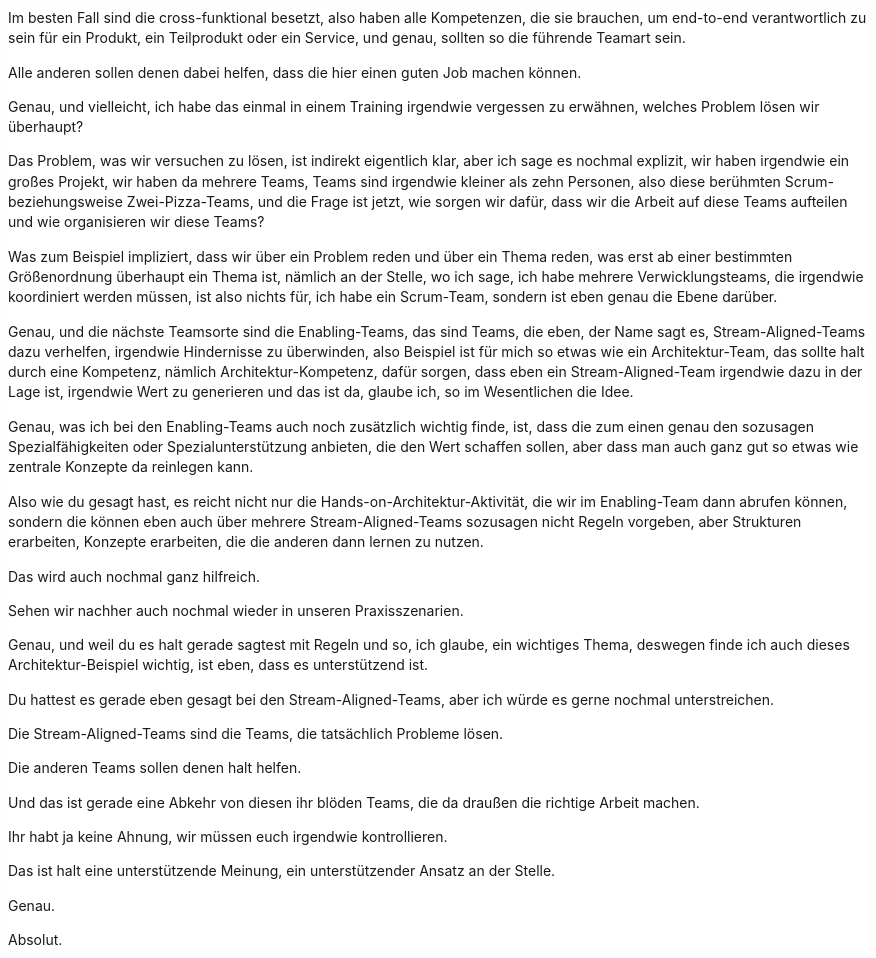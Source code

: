Im besten Fall sind die cross-funktional besetzt, also haben alle Kompetenzen, die sie brauchen, um end-to-end verantwortlich zu sein für ein Produkt, ein Teilprodukt oder ein Service, und genau, sollten so die führende Teamart sein.

Alle anderen sollen denen dabei helfen, dass die hier einen guten Job machen können.

Genau, und vielleicht, ich habe das einmal in einem Training irgendwie vergessen zu erwähnen, welches Problem lösen wir überhaupt?

Das Problem, was wir versuchen zu lösen, ist indirekt eigentlich klar, aber ich sage es nochmal explizit, wir haben irgendwie ein großes Projekt, wir haben da mehrere Teams, Teams sind irgendwie kleiner als zehn Personen, also diese berühmten Scrum- beziehungsweise Zwei-Pizza-Teams, und die Frage ist jetzt, wie sorgen wir dafür, dass wir die Arbeit auf diese Teams aufteilen und wie organisieren wir diese Teams?

Was zum Beispiel impliziert, dass wir über ein Problem reden und über ein Thema reden, was erst ab einer bestimmten Größenordnung überhaupt ein Thema ist, nämlich an der Stelle, wo ich sage, ich habe mehrere Verwicklungsteams, die irgendwie koordiniert werden müssen, ist also nichts für, ich habe ein Scrum-Team, sondern ist eben genau die Ebene darüber.

Genau, und die nächste Teamsorte sind die Enabling-Teams, das sind Teams, die eben, der Name sagt es, Stream-Aligned-Teams dazu verhelfen, irgendwie Hindernisse zu überwinden, also Beispiel ist für mich so etwas wie ein Architektur-Team, das sollte halt durch eine Kompetenz, nämlich Architektur-Kompetenz, dafür sorgen, dass eben ein Stream-Aligned-Team irgendwie dazu in der Lage ist, irgendwie Wert zu generieren und das ist da, glaube ich, so im Wesentlichen die Idee.

Genau, was ich bei den Enabling-Teams auch noch zusätzlich wichtig finde, ist, dass die zum einen genau den sozusagen Spezialfähigkeiten oder Spezialunterstützung anbieten, die den Wert schaffen sollen, aber dass man auch ganz gut so etwas wie zentrale Konzepte da reinlegen kann.

Also wie du gesagt hast, es reicht nicht nur die Hands-on-Architektur-Aktivität, die wir im Enabling-Team dann abrufen können, sondern die können eben auch über mehrere Stream-Aligned-Teams sozusagen nicht Regeln vorgeben, aber Strukturen erarbeiten, Konzepte erarbeiten, die die anderen dann lernen zu nutzen.

Das wird auch nochmal ganz hilfreich.

Sehen wir nachher auch nochmal wieder in unseren Praxisszenarien.

Genau, und weil du es halt gerade sagtest mit Regeln und so, ich glaube, ein wichtiges Thema, deswegen finde ich auch dieses Architektur-Beispiel wichtig, ist eben, dass es unterstützend ist.

Du hattest es gerade eben gesagt bei den Stream-Aligned-Teams, aber ich würde es gerne nochmal unterstreichen.

Die Stream-Aligned-Teams sind die Teams, die tatsächlich Probleme lösen.

Die anderen Teams sollen denen halt helfen.

Und das ist gerade eine Abkehr von diesen ihr blöden Teams, die da draußen die richtige Arbeit machen.

Ihr habt ja keine Ahnung, wir müssen euch irgendwie kontrollieren.

Das ist halt eine unterstützende Meinung, ein unterstützender Ansatz an der Stelle.

Genau.

Absolut.

